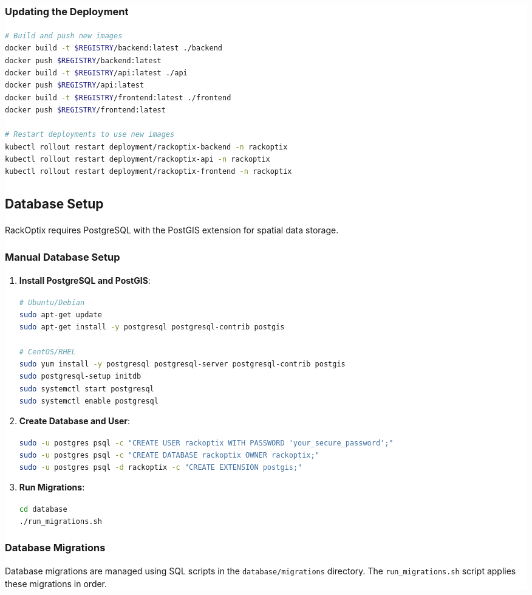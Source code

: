 ### Updating the Deployment

```bash
# Build and push new images
docker build -t $REGISTRY/backend:latest ./backend
docker push $REGISTRY/backend:latest
docker build -t $REGISTRY/api:latest ./api
docker push $REGISTRY/api:latest
docker build -t $REGISTRY/frontend:latest ./frontend
docker push $REGISTRY/frontend:latest

# Restart deployments to use new images
kubectl rollout restart deployment/rackoptix-backend -n rackoptix
kubectl rollout restart deployment/rackoptix-api -n rackoptix
kubectl rollout restart deployment/rackoptix-frontend -n rackoptix
```

## Database Setup

RackOptix requires PostgreSQL with the PostGIS extension for spatial data storage.

### Manual Database Setup

1. **Install PostgreSQL and PostGIS**:
   ```bash
   # Ubuntu/Debian
   sudo apt-get update
   sudo apt-get install -y postgresql postgresql-contrib postgis
   
   # CentOS/RHEL
   sudo yum install -y postgresql postgresql-server postgresql-contrib postgis
   sudo postgresql-setup initdb
   sudo systemctl start postgresql
   sudo systemctl enable postgresql
   ```

2. **Create Database and User**:
   ```bash
   sudo -u postgres psql -c "CREATE USER rackoptix WITH PASSWORD 'your_secure_password';"
   sudo -u postgres psql -c "CREATE DATABASE rackoptix OWNER rackoptix;"
   sudo -u postgres psql -d rackoptix -c "CREATE EXTENSION postgis;"
   ```

3. **Run Migrations**:
   ```bash
   cd database
   ./run_migrations.sh
   ```

### Database Migrations

Database migrations are managed using SQL scripts in the `database/migrations` directory. The `run_migrations.sh` script applies these migrations in order.

